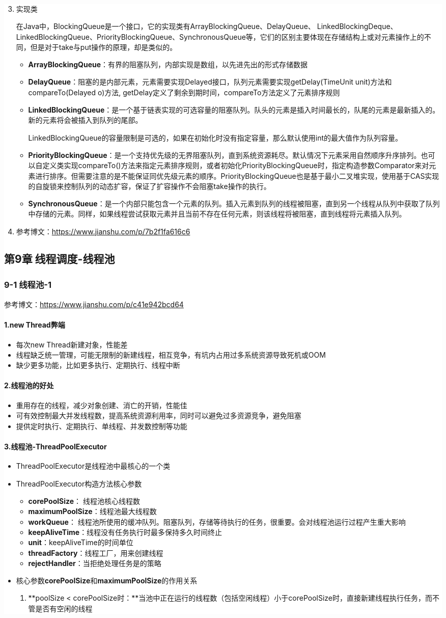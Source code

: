 3. 实现类

   在Java中，BlockingQueue是一个接口，它的实现类有ArrayBlockingQueue、DelayQueue、 LinkedBlockingDeque、LinkedBlockingQueue、PriorityBlockingQueue、SynchronousQueue等，它们的区别主要体现在存储结构上或对元素操作上的不同，但是对于take与put操作的原理，却是类似的。

   * **ArrayBlockingQueue**：有界的阻塞队列，内部实现是数组，以先进先出的形式存储数据

   * **DelayQueue**：阻塞的是内部元素，元素需要实现Delayed接口，队列元素需要实现getDelay(TimeUnit unit)方法和compareTo(Delayed o)方法, getDelay定义了剩余到期时间，compareTo方法定义了元素排序规则

   * **LinkedBlockingQueue**：是一个基于链表实现的可选容量的阻塞队列。队头的元素是插入时间最长的，队尾的元素是最新插入的。新的元素将会被插入到队列的尾部。 

     LinkedBlockingQueue的容量限制是可选的，如果在初始化时没有指定容量，那么默认使用int的最大值作为队列容量。

   * **PriorityBlockingQueue**：是一个支持优先级的无界阻塞队列，直到系统资源耗尽。默认情况下元素采用自然顺序升序排列。也可以自定义类实现compareTo()方法来指定元素排序规则，或者初始化PriorityBlockingQueue时，指定构造参数Comparator来对元素进行排序。但需要注意的是不能保证同优先级元素的顺序。PriorityBlockingQueue也是基于最小二叉堆实现，使用基于CAS实现的自旋锁来控制队列的动态扩容，保证了扩容操作不会阻塞take操作的执行。

   * **SynchronousQueue**：是一个内部只能包含一个元素的队列。插入元素到队列的线程被阻塞，直到另一个线程从队列中获取了队列中存储的元素。同样，如果线程尝试获取元素并且当前不存在任何元素，则该线程将被阻塞，直到线程将元素插入队列。

4. 参考博文：https://www.jianshu.com/p/7b2f1fa616c6

## 第9章 线程调度-线程池

### 9-1 线程池-1

参考博文：https://www.jianshu.com/p/c41e942bcd64

#### 1.new Thread弊端

* 每次new Thread新建对象，性能差
* 线程缺乏统一管理，可能无限制的新建线程，相互竞争，有坑内占用过多系统资源导致死机或OOM
* 缺少更多功能，比如更多执行、定期执行、线程中断

#### 2.线程池的好处

* 重用存在的线程，减少对象创建、消亡的开销，性能佳
* 可有效控制最大并发线程数，提高系统资源利用率，同时可以避免过多资源竞争，避免阻塞
* 提供定时执行、定期执行、单线程、并发数控制等功能

#### 3.线程池-ThreadPoolExecutor

* ThreadPoolExecutor是线程池中最核心的一个类

* ThreadPoolExecutor构造方法核心参数

  * **corePoolSize**： 线程池核心线程数
  * **maximumPoolSize**：线程池最大线程数
  * **workQueue**： 线程池所使用的缓冲队列。阻塞队列，存储等待执行的任务，很重要。会对线程池运行过程产生重大影响
  * **keepAliveTime**：线程没有任务执行时最多保持多久时间终止
  * **unit**：keepAliveTime的时间单位
  * **threadFactory**：线程工厂，用来创建线程
  * **rejectHandler**：当拒绝处理任务是的策略

* 核心参数**corePoolSize**和**maximumPoolSize**的作用关系

  1. **poolSize < corePoolSize时：**当池中正在运行的线程数（包括空闲线程）小于corePoolSize时，直接新建线程执行任务，而不管是否有空闲的线程
